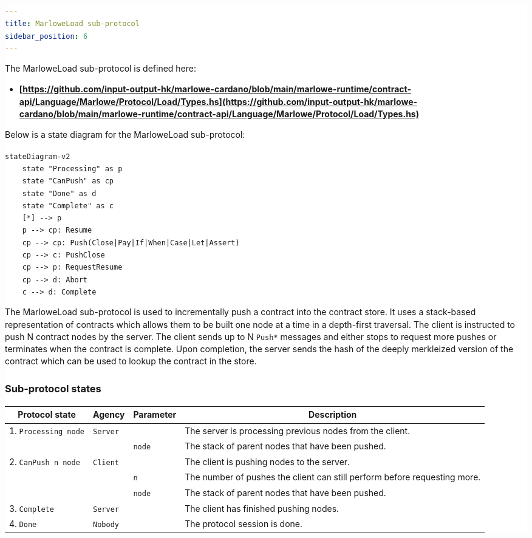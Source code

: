 ```yaml
---
title: MarloweLoad sub-protocol
sidebar_position: 6
---
```


The MarloweLoad sub-protocol is defined here: 

- **[https://github.com/input-output-hk/marlowe-cardano/blob/main/marlowe-runtime/contract-api/Language/Marlowe/Protocol/Load/Types.hs](https://github.com/input-output-hk/marlowe-cardano/blob/main/marlowe-runtime/contract-api/Language/Marlowe/Protocol/Load/Types.hs)**

Below is a state diagram for the MarloweLoad sub-protocol: 

```mermaid
stateDiagram-v2
    state "Processing" as p
    state "CanPush" as cp
    state "Done" as d
    state "Complete" as c
    [*] --> p
    p --> cp: Resume
    cp --> cp: Push(Close|Pay|If|When|Case|Let|Assert)
    cp --> c: PushClose
    cp --> p: RequestResume
    cp --> d: Abort
    c --> d: Complete
```

The MarloweLoad sub-protocol is used to incrementally push a contract into the contract store.
It uses a stack-based representation of contracts which allows them to be built one node at a time in a depth-first traversal.
The client is instructed to push N contract nodes by the server. The client
sends up to N `Push*` messages and either stops to request more pushes or
terminates when the contract is complete. Upon completion, the server sends the
hash of the deeply merkleized version of the contract which can be used to
lookup the contract in the store.

### Sub-protocol states

| Protocol state | Agency | Parameter | Description |
| --- | --- | --- | --- |
| 1. `Processing node` | `Server` | | The server is processing previous nodes from the client. |
| | | `node` | The stack of parent nodes that have been pushed. |
| 2. `CanPush n node` | `Client` | | The client is pushing nodes to the server. |
| | | `n` | The number of pushes the client can still perform before requesting more. |
| | | `node` | The stack of parent nodes that have been pushed. |
| 3. `Complete` | `Server` | | The client has finished pushing nodes. |
| 4. `Done` | `Nobody` | | The protocol session is done. |
